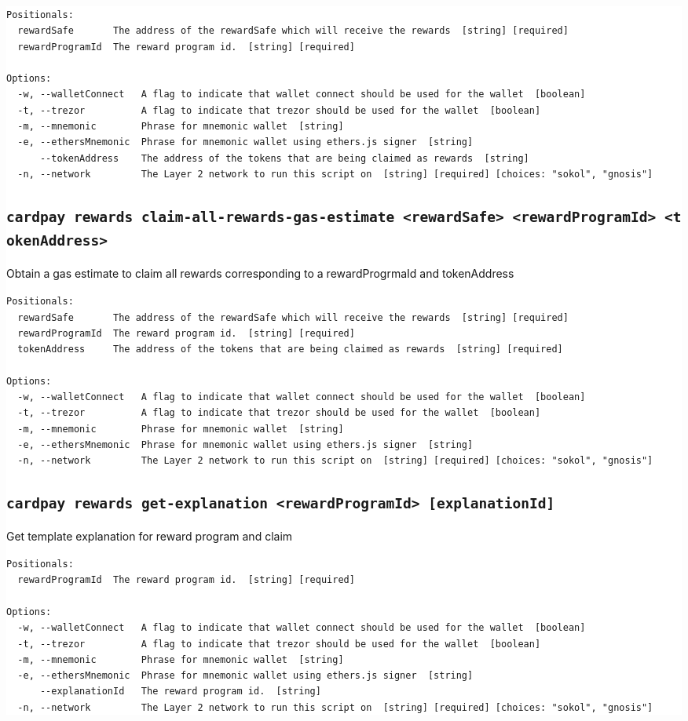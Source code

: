 ```
Positionals:
  rewardSafe       The address of the rewardSafe which will receive the rewards  [string] [required]
  rewardProgramId  The reward program id.  [string] [required]

Options:
  -w, --walletConnect   A flag to indicate that wallet connect should be used for the wallet  [boolean]
  -t, --trezor          A flag to indicate that trezor should be used for the wallet  [boolean]
  -m, --mnemonic        Phrase for mnemonic wallet  [string]
  -e, --ethersMnemonic  Phrase for mnemonic wallet using ethers.js signer  [string]
      --tokenAddress    The address of the tokens that are being claimed as rewards  [string]
  -n, --network         The Layer 2 network to run this script on  [string] [required] [choices: "sokol", "gnosis"]
```

## `cardpay rewards claim-all-rewards-gas-estimate <rewardSafe> <rewardProgramId> <tokenAddress>`

Obtain a gas estimate to claim all rewards corresponding to a rewardProgrmaId and tokenAddress

```
Positionals:
  rewardSafe       The address of the rewardSafe which will receive the rewards  [string] [required]
  rewardProgramId  The reward program id.  [string] [required]
  tokenAddress     The address of the tokens that are being claimed as rewards  [string] [required]

Options:
  -w, --walletConnect   A flag to indicate that wallet connect should be used for the wallet  [boolean]
  -t, --trezor          A flag to indicate that trezor should be used for the wallet  [boolean]
  -m, --mnemonic        Phrase for mnemonic wallet  [string]
  -e, --ethersMnemonic  Phrase for mnemonic wallet using ethers.js signer  [string]
  -n, --network         The Layer 2 network to run this script on  [string] [required] [choices: "sokol", "gnosis"]
```

## `cardpay rewards get-explanation <rewardProgramId> [explanationId]`

Get template explanation for reward program and claim

```
Positionals:
  rewardProgramId  The reward program id.  [string] [required]

Options:
  -w, --walletConnect   A flag to indicate that wallet connect should be used for the wallet  [boolean]
  -t, --trezor          A flag to indicate that trezor should be used for the wallet  [boolean]
  -m, --mnemonic        Phrase for mnemonic wallet  [string]
  -e, --ethersMnemonic  Phrase for mnemonic wallet using ethers.js signer  [string]
      --explanationId   The reward program id.  [string]
  -n, --network         The Layer 2 network to run this script on  [string] [required] [choices: "sokol", "gnosis"]
```
